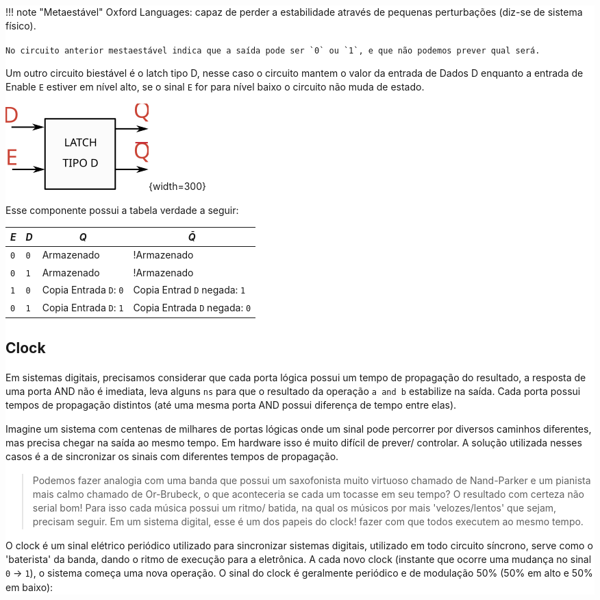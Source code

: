 !!! note "Metaestável"
    Oxford Languages: capaz de perder a estabilidade através de pequenas perturbações (diz-se de sistema físico).
    
    No circuito anterior mestaestável indica que a saída pode ser `0` ou `1`, e que não podemos prever qual será.
    
Um outro circuito biestável é o latch tipo D, nesse caso o circuito mantem o valor da entrada de Dados D enquanto a entrada de Enable `E` estiver em nível alto, se o sinal `E` for para nível baixo o circuito não muda de estado. 

![](figs/Teoria/Logica-Sequencial-latch-D.svg){width=300}

Esse componente possui a tabela verdade a seguir:

| $E$ | $D$ | $Q$                    | $\bar{Q}$                     |
|-----|-----|------------------------|-------------------------------|
| `0` | `0` | Armazenado             | !Armazenado                   |
| `0` | `1` | Armazenado             | !Armazenado                   |
| `1` | `0` | Copia Entrada `D`: `0` | Copia Entrad `D` negada: `1` |
| `0` | `1` | Copia Entrada `D`: `1` | Copia Entrada `D` negada: `0` |


<iframe width="900" height="506" src="https://www.youtube.com/embed/KGVeOCovTEQ" frameborder="0" allow="accelerometer; autoplay; encrypted-media; gyroscope; picture-in-picture" allowfullscreen></iframe>

## Clock

Em sistemas digitais, precisamos considerar que cada porta lógica possui um tempo de propagação do resultado, a resposta de uma porta AND não é imediata, leva alguns `ns` para que o resultado da operação `a and b` estabilize na saída. Cada porta possui tempos de propagação distintos (até uma mesma porta AND possui diferença de tempo entre elas). 

Imagine um sistema com centenas de milhares de portas lógicas onde um sinal pode percorrer por diversos caminhos diferentes, mas precisa chegar na saída ao mesmo tempo. Em hardware isso é muito difícil de prever/ controlar. A solução utilizada nesses casos é a de sincronizar os sinais com diferentes tempos de propagação.

> Podemos fazer analogia com uma banda que possui um saxofonista muito virtuoso chamado de Nand-Parker e um pianista mais calmo chamado de Or-Brubeck, o que aconteceria se cada um tocasse em seu tempo? O resultado com certeza não serial bom! Para isso cada música possui um ritmo/ batida, na qual os músicos por mais 'velozes/lentos' que sejam, precisam seguir. Em um sistema digital, esse é um dos papeis do clock! fazer com que todos executem ao mesmo tempo.

O clock é um sinal elétrico periódico utilizado para sincronizar sistemas digitais, utilizado em todo circuito síncrono, serve como o 'baterista' da banda, dando o ritmo de execução para a eletrônica. A cada novo clock (instante que ocorre uma mudança no sinal `0` -> `1`), o sistema começa uma nova operação. O sinal do clock é geralmente periódico e de modulação 50% (50% em alto e 50% em baixo):
